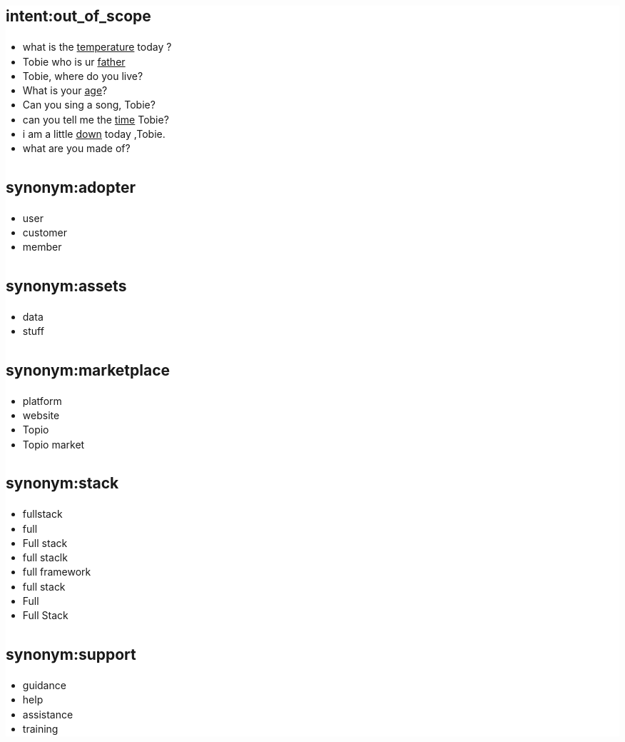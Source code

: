 ## intent:out_of_scope
- what is the [temperature](time) today ?
- Tobie who is ur [father](relation)
- Tobie, where do you live?
- What is your [age](information)?
- Can you sing a song, Tobie?
- can you tell me the [time](time) Tobie?
- i am a little [down](mood) today ,Tobie.
- what are you made of?

## synonym:adopter
- user
- customer
- member

## synonym:assets
- data
- stuff

## synonym:marketplace
- platform
- website
- Topio
- Topio market

## synonym:stack
- fullstack
- full
- Full stack
- full staclk
- full framework
- full stack
- Full
- Full Stack

## synonym:support
- guidance
- help
- assistance
- training
